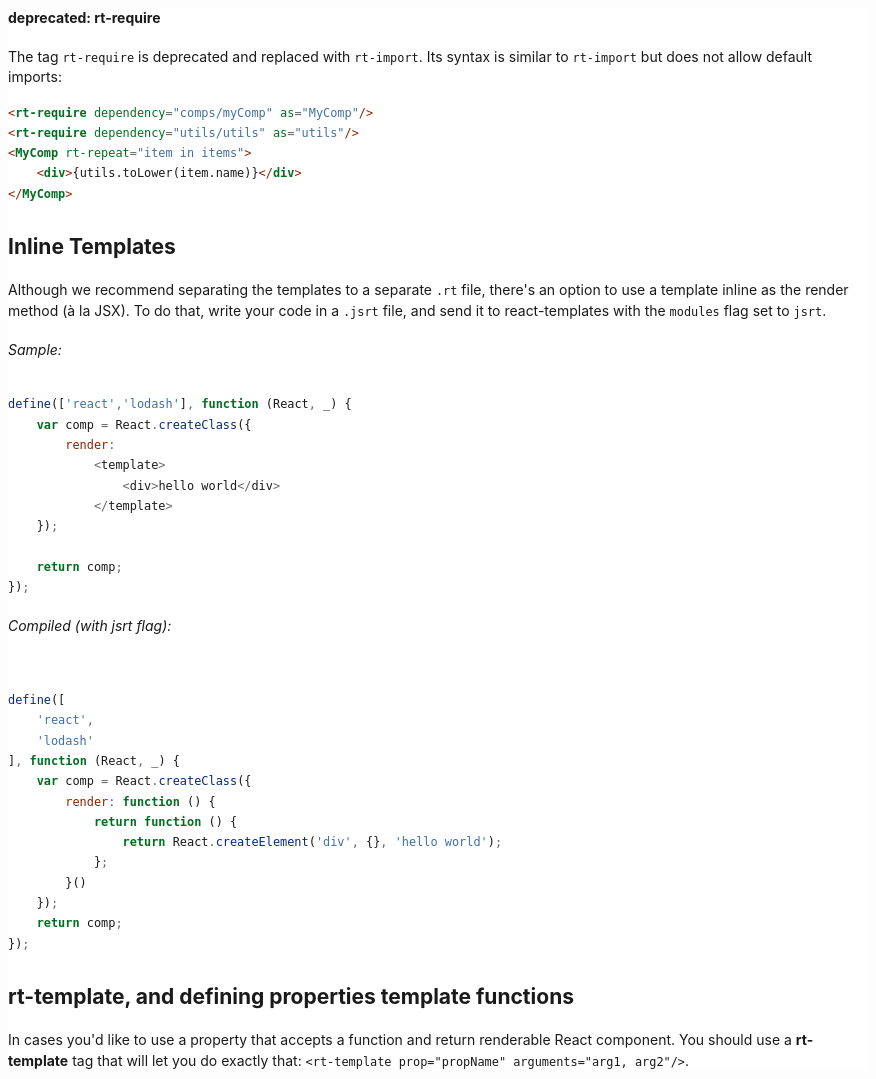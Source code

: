 #### deprecated: rt-require
The tag `rt-require` is deprecated and replaced with `rt-import`.
Its syntax is similar to `rt-import` but does not allow default imports:
```html
<rt-require dependency="comps/myComp" as="MyComp"/>
<rt-require dependency="utils/utils" as="utils"/>
<MyComp rt-repeat="item in items">
    <div>{utils.toLower(item.name)}</div>
</MyComp>
```

## Inline Templates
Although we recommend separating the templates to a separate `.rt` file, there's an option to use a template inline as the render method (à la JSX).
To do that, write your code in a `.jsrt` file, and send it to react-templates with the `modules` flag set to `jsrt`.
###### Sample:
```javascript
define(['react','lodash'], function (React, _) {
    var comp = React.createClass({
        render:
            <template>
                <div>hello world</div>
            </template>
    });

    return comp;
});

```

###### Compiled (with jsrt flag):

```javascript

define([
    'react',
    'lodash'
], function (React, _) {
    var comp = React.createClass({
        render: function () {
            return function () {
                return React.createElement('div', {}, 'hello world');
            };
        }()
    });
    return comp;
});

```

## rt-template, and defining properties template functions
In cases you'd like to use a property that accepts a function and return renderable React component.
You should use a **rt-template** tag that will let you do exactly that: `<rt-template prop="propName" arguments="arg1, arg2"/>`.


[npm-image]: https://img.shields.io/npm/v/react-templates.svg?style=flat-square
[npm-url]: https://npmjs.org/package/react-templates
[travis-image]: https://img.shields.io/travis/wix/react-templates/master.svg?style=flat-square
[travis-url]: https://travis-ci.org/wix/react-templates
[coveralls-image]: https://img.shields.io/coveralls/wix/react-templates/master.svg?style=flat-square
[coveralls-url]: https://coveralls.io/r/wix/react-templates?branch=master
[downloads-image]: http://img.shields.io/npm/dm/react-templates.svg?style=flat-square
[downloads-url]: https://npmjs.org/package/react-templates